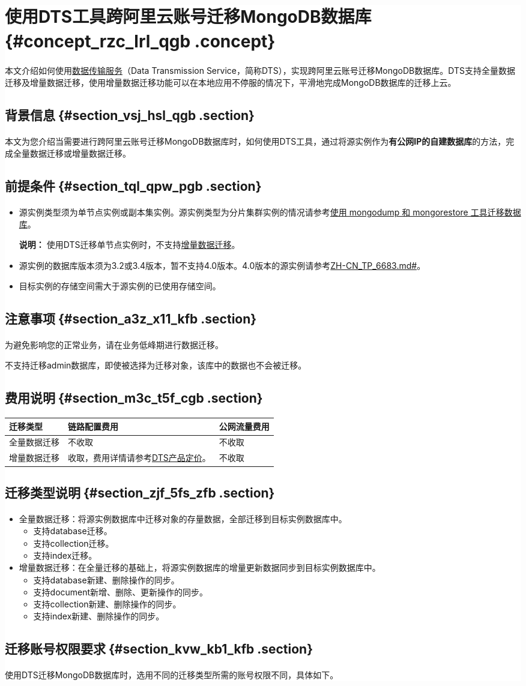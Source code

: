# 使用DTS工具跨阿里云账号迁移MongoDB数据库 {#concept_rzc_lrl_qgb .concept}

本文介绍如何使用[数据传输服务](https://help.aliyun.com/document_detail/26592.html)（Data Transmission Service，简称DTS），实现跨阿里云账号迁移MongoDB数据库。DTS支持全量数据迁移及增量数据迁移，使用增量数据迁移功能可以在本地应用不停服的情况下，平滑地完成MongoDB数据库的迁移上云。

## 背景信息 {#section_vsj_hsl_qgb .section}

本文为您介绍当需要进行跨阿里云账号迁移MongoDB数据库时，如何使用DTS工具，通过将源实例作为**有公网IP的自建数据库**的方法，完成全量数据迁移或增量数据迁移。

## 前提条件 {#section_tql_qpw_pgb .section}

-   源实例类型须为单节点实例或副本集实例。源实例类型为分片集群实例的情况请参考[使用 mongodump 和 mongorestore 工具迁移数据库](../../../../../cn.zh-CN/分片集群快速入门/数据迁移/使用MongoDB工具迁移自建数据库上云.md#)。

    **说明：** 使用DTS迁移单节点实例时，不支持[增量数据迁移](#section_zjf_5fs_zfb)。

-   源实例的数据库版本须为3.2或3.4版本，暂不支持4.0版本。4.0版本的源实例请参考[ZH-CN\_TP\_6683.md\#](cn.zh-CN/副本集快速入门/数据迁移/使用MongoDB工具迁移自建数据库上云.md#)。
-   目标实例的存储空间需大于源实例的已使用存储空间。

## 注意事项 {#section_a3z_x11_kfb .section}

为避免影响您的正常业务，请在业务低峰期进行数据迁移。

不支持迁移admin数据库，即使被选择为迁移对象，该库中的数据也不会被迁移。

## 费用说明 {#section_m3c_t5f_cgb .section}

|迁移类型|链路配置费用|公网流量费用|
|:---|:-----|:-----|
|全量数据迁移|不收取|不收取|
|增量数据迁移|收取，费用详情请参考[DTS产品定价](https://cn.aliyun.com/price/product#/dts/detail)。|不收取|

## 迁移类型说明 {#section_zjf_5fs_zfb .section}

-   全量数据迁移：将源实例数据库中迁移对象的存量数据，全部迁移到目标实例数据库中。
    -   支持database迁移。
    -   支持collection迁移。
    -   支持index迁移。
-   增量数据迁移：在全量迁移的基础上，将源实例数据库的增量更新数据同步到目标实例数据库中。
    -   支持database新建、删除操作的同步。
    -   支持document新增、删除、更新操作的同步。
    -   支持collection新建、删除操作的同步。
    -   支持index新建、删除操作的同步。

## 迁移账号权限要求 {#section_kvw_kb1_kfb .section}

使用DTS迁移MongoDB数据库时，选用不同的迁移类型所需的账号权限不同，具体如下。
